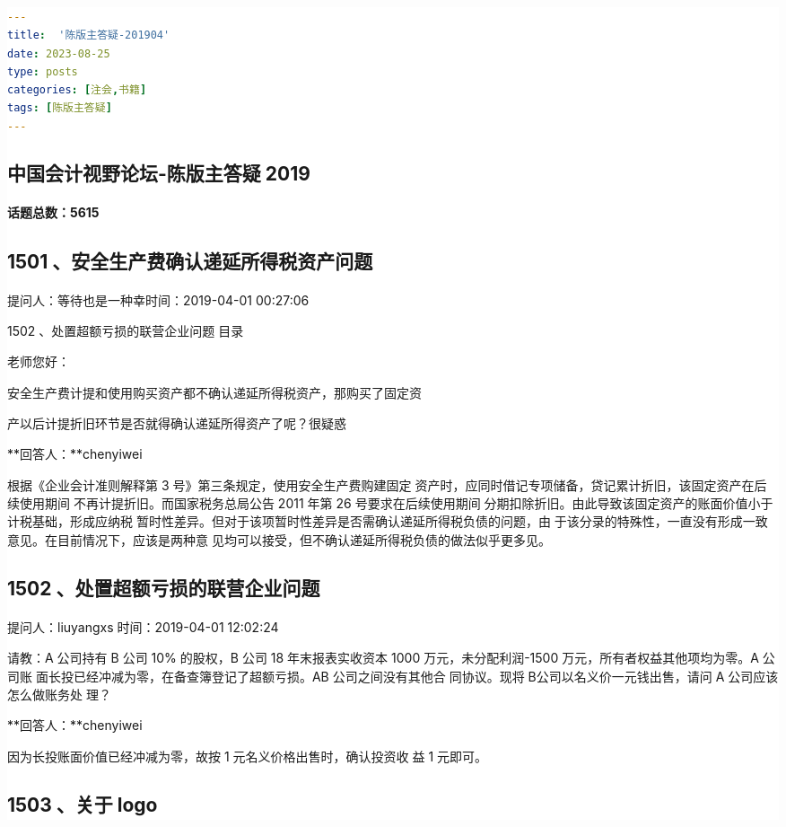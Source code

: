 ```yaml
---
title:  '陈版主答疑-201904'
date: 2023-08-25
type: posts
categories: [注会,书籍]
tags: [陈版主答疑]
---
```

## 中国会计视野论坛-陈版主答疑 2019

**话题总数：5615**

## 1501 、安全生产费确认递延所得税资产问题

提问人：等待也是一种幸时间：2019-04-01 00:27:06


1502 、处置超额亏损的联营企业问题 目录

老师您好：

安全生产费计提和使用购买资产都不确认递延所得税资产，那购买了固定资

产以后计提折旧环节是否就得确认递延所得资产了呢？很疑惑


**回答人：**chenyiwei


根据《企业会计准则解释第 3 号》第三条规定，使用安全生产费购建固定
资产时，应同时借记专项储备，贷记累计折旧，该固定资产在后续使用期间
不再计提折旧。而国家税务总局公告 2011 年第 26 号要求在后续使用期间
分期扣除折旧。由此导致该固定资产的账面价值小于计税基础，形成应纳税
暂时性差异。但对于该项暂时性差异是否需确认递延所得税负债的问题，由
于该分录的特殊性，一直没有形成一致意见。在目前情况下，应该是两种意
见均可以接受，但不确认递延所得税负债的做法似乎更多见。

## 1502 、处置超额亏损的联营企业问题


提问人：liuyangxs 时间：2019-04-01 12:02:24


请教：A 公司持有 B 公司 10% 的股权，B 公司 18 年末报表实收资本
1000 万元，未分配利润-1500 万元，所有者权益其他项均为零。A 公司账
面长投已经冲减为零，在备查簿登记了超额亏损。AB 公司之间没有其他合
同协议。现将 B公司以名义价一元钱出售，请问 A 公司应该怎么做账务处
理？


**回答人：**chenyiwei


因为长投账面价值已经冲减为零，故按 1 元名义价格出售时，确认投资收
益 1 元即可。

## 1503 、关于 logo
